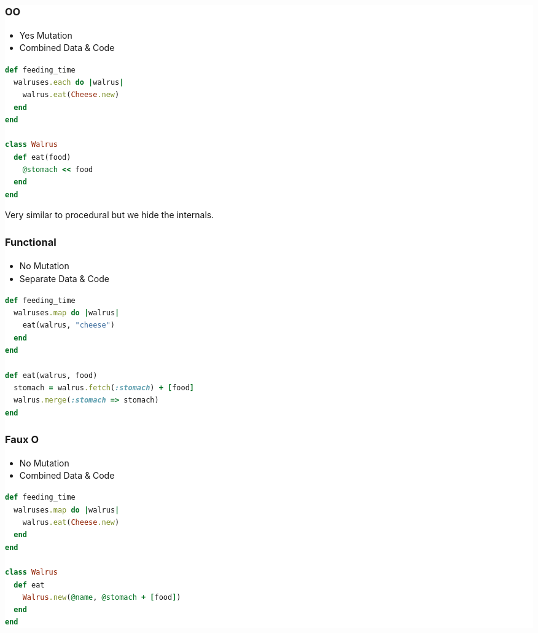 ### OO

- Yes Mutation
- Combined Data & Code

```ruby
def feeding_time
  walruses.each do |walrus|
    walrus.eat(Cheese.new)
  end
end

class Walrus
  def eat(food)
    @stomach << food
  end
end
```

Very similar to procedural but we hide the internals.

### Functional

- No Mutation
- Separate Data & Code

```ruby
def feeding_time
  walruses.map do |walrus|
    eat(walrus, "cheese")
  end
end

def eat(walrus, food)
  stomach = walrus.fetch(:stomach) + [food]
  walrus.merge(:stomach => stomach)
end
```

### Faux O

- No Mutation
- Combined Data & Code

```ruby
def feeding_time
  walruses.map do |walrus|
    walrus.eat(Cheese.new)
  end
end

class Walrus
  def eat
    Walrus.new(@name, @stomach + [food])
  end
end
```
